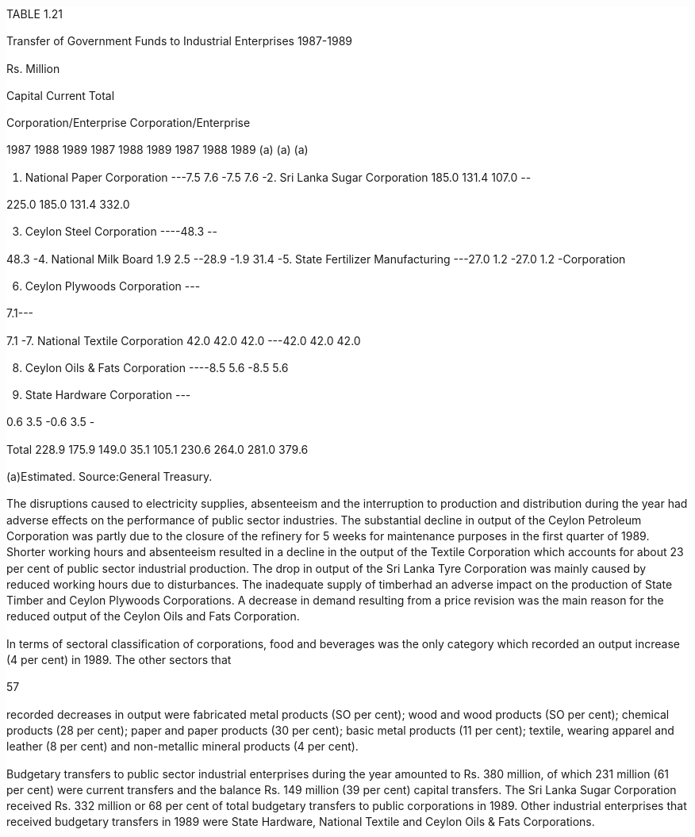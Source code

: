TABLE 1.21

Transfer of Government Funds to Industrial Enterprises 1987-1989

Rs. Million

Capital Current Total

Corporation/Enterprise Corporation/Enterprise

1987 1988 1989 1987 1988 1989 1987 1988 1989 (a) (a) (a)

1. National Paper Corporation ---7.5 7.6 -7.5 7.6 -2. Sri Lanka Sugar Corporation 185.0 131.4 107.0 --

225.0 185.0 131.4 332.0

3. Ceylon Steel Corporation ----48.3 --

48.3 -4. National Milk Board 1.9 2.5 --28.9 -1.9 31.4 -5. State Fertilizer Manufacturing ---27.0 1.2 -27.0 1.2 -Corporation

6. Ceylon Plywoods Corporation ---

7.1---

7.1 -7. National Textile Corporation 42.0 42.0 42.0 ---42.0 42.0 42.0

8. Ceylon Oils & Fats Corporation ----8.5 5.6 -8.5 5.6

9. State Hardware Corporation ---

0.6 3.5 -0.6 3.5 -

Total 228.9 175.9 149.0 35.1 105.1 230.6 264.0 281.0 379.6

(a)Estimated. Source:General Treasury.

The disruptions caused to electricity supplies, absenteeism and the interruption to production and distribution during the year had adverse effects on the performance of public sector industries. The substantial decline in output of the Ceylon Petroleum Corporation was partly due to the closure of the refinery for 5 weeks for maintenance purposes in the first quarter of 1989. Shorter working hours and absenteeism resulted in a decline in the output of the Textile Corporation which accounts for about 23 per cent of public sector industrial production. The drop in output of the Sri Lanka Tyre Corporation was mainly caused by reduced working hours due to disturbances. The inadequate supply of timberhad an adverse impact on the production of State Timber and Ceylon Plywoods Corporations. A decrease in demand resulting from a price revision was the main reason for the reduced output of the Ceylon Oils and Fats Corporation.

In terms of sectoral classification of corporations, food and beverages was the only category which recorded an output increase (4 per cent) in 1989. The other sectors that

57

recorded decreases in output were fabricated metal products (SO per cent); wood and wood products (SO per cent); chemical products (28 per cent); paper and paper products (30 per cent); basic metal products (11 per cent); textile, wearing apparel and leather (8 per cent) and non-metallic mineral products (4 per cent).

Budgetary transfers to public sector industrial enterprises during the year amounted to Rs. 380 million, of which 231 million (61 per cent) were current transfers and the balance Rs. 149 million (39 per cent) capital transfers. The Sri Lanka Sugar Corporation received Rs. 332 million or 68 per cent of total budgetary transfers to public corporations in 1989. Other industrial enterprises that received budgetary transfers in 1989 were State Hardware, National Textile and Ceylon Oils & Fats Corporations.
